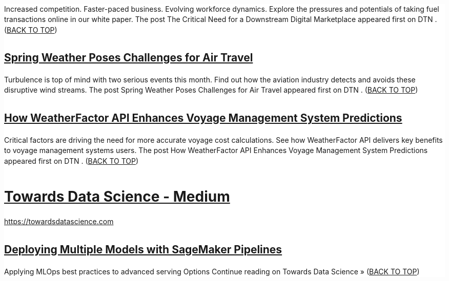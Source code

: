 
Increased competition. Faster-paced business. Evolving workforce dynamics. Explore the pressures and potentials of taking fuel transactions online in our white paper. The post The Critical Need for a Downstream Digital Marketplace appeared first on DTN .
 ([BACK TO TOP](#toc_b700e764f22a7cd1ed2d8dc0c1451f15))


<a name="e2a7b9b4c86f88e046db294109f7fc73" />

## [Spring Weather Poses Challenges for Air Travel](https://www.dtn.com/spring-weather-poses-challenges-air-travel/)


Turbulence is top of mind with two serious events this month. Find out how the aviation industry detects and avoids these disruptive wind streams. The post Spring Weather Poses Challenges for Air Travel appeared first on DTN .
 ([BACK TO TOP](#toc_e2a7b9b4c86f88e046db294109f7fc73))


<a name="375236f75ea5cf70ba6c70c359f17a82" />

## [How WeatherFactor API Enhances Voyage Management System Predictions](https://www.dtn.com/how-weatherfactor-api-enhances-voyage-management-system-predictions/)


Critical factors are driving the need for more accurate voyage cost calculations. See how WeatherFactor API delivers key benefits to voyage management systems users. The post How WeatherFactor API Enhances Voyage Management System Predictions appeared first on DTN .
 ([BACK TO TOP](#toc_375236f75ea5cf70ba6c70c359f17a82))



<a name="068d8b63908edd2311962826b7482e88" />

# [Towards Data Science - Medium](https://towardsdatascience.com?source=rss----7f60cf5620c9---4)

https://towardsdatascience.com



<a name="98901722add556a2375b99782f4eae09" />

## [Deploying Multiple Models with SageMaker Pipelines](https://towardsdatascience.com/deploying-multiple-models-with-sagemaker-pipelines-fb7363094c50?source=rss----7f60cf5620c9---4)


Applying MLOps best practices to advanced serving Options Continue reading on Towards Data Science »
 ([BACK TO TOP](#toc_98901722add556a2375b99782f4eae09))


<a name="6e5e7fe66d8eee287a53db1f2e38616b" />
